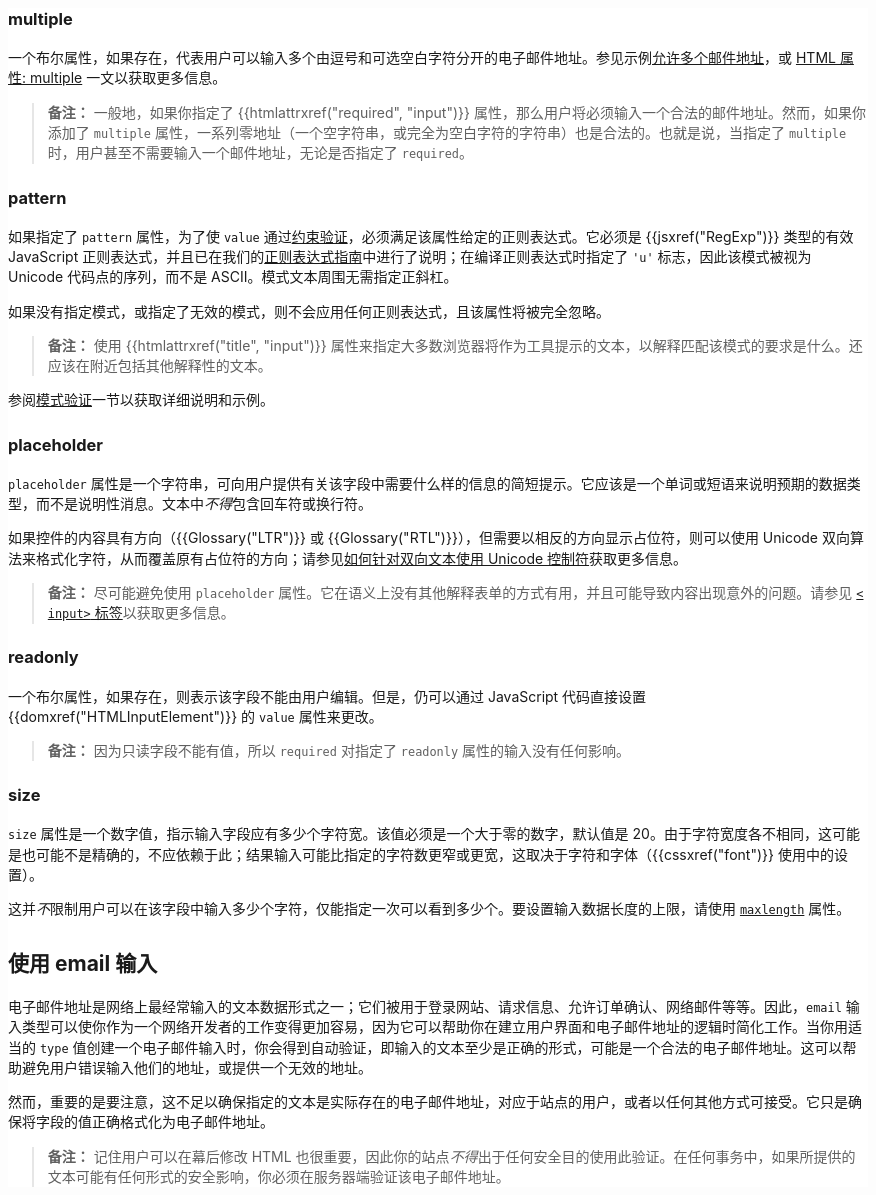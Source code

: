 ### multiple

一个布尔属性，如果存在，代表用户可以输入多个由逗号和可选空白字符分开的电子邮件地址。参见示例[允许多个邮件地址](#允许多个邮件地址)，或 [HTML 属性: multiple](/zh-CN/docs/Web/HTML/Attributes/multiple) 一文以获取更多信息。

> **备注：** 一般地，如果你指定了 {{htmlattrxref("required", "input")}} 属性，那么用户将必须输入一个合法的邮件地址。然而，如果你添加了 `multiple` 属性，一系列零地址（一个空字符串，或完全为空白字符的字符串）也是合法的。也就是说，当指定了 `multiple` 时，用户甚至不需要输入一个邮件地址，无论是否指定了 `required`。

### pattern

如果指定了 `pattern` 属性，为了使 `value` 通过[约束验证](/zh-CN/docs/Web/HTML/Constraint_validation)，必须满足该属性给定的正则表达式。它必须是 {{jsxref("RegExp")}} 类型的有效 JavaScript 正则表达式，并且已在我们的[正则表达式指南](/zh-CN/docs/Web/JavaScript/Guide/Regular_Expressions)中进行了说明；在编译正则表达式时指定了 `'u'` 标志，因此该模式被视为 Unicode 代码点的序列，而不是 ASCII。模式文本周围无需指定正斜杠。

如果没有指定模式，或指定了无效的模式，则不会应用任何正则表达式，且该属性将被完全忽略。

> **备注：** 使用 {{htmlattrxref("title", "input")}} 属性来指定大多数浏览器将作为工具提示的文本，以解释匹配该模式的要求是什么。还应该在附近包括其他解释性的文本。

参阅[模式验证](#模式验证)一节以获取详细说明和示例。

### placeholder

`placeholder` 属性是一个字符串，可向用户提供有关该字段中需要什么样的信息的简短提示。它应该是一个单词或短语来说明预期的数据类型，而不是说明性消息。文本中*不得*包含回车符或换行符。

如果控件的内容具有方向（{{Glossary("LTR")}} 或 {{Glossary("RTL")}}），但需要以相反的方向显示占位符，则可以使用 Unicode 双向算法来格式化字符，从而覆盖原有占位符的方向；请参见[如何针对双向文本使用 Unicode 控制符](https://www.w3.org/International/questions/qa-bidi-unicode-controls)获取更多信息。

> **备注：** 尽可能避免使用 `placeholder` 属性。它在语义上没有其他解释表单的方式有用，并且可能导致内容出现意外的问题。请参见 [`<input>` 标签](/zh-CN/docs/Web/HTML/Element/input#标签)以获取更多信息。

### readonly

一个布尔属性，如果存在，则表示该字段不能由用户编辑。但是，仍可以通过 JavaScript 代码直接设置 {{domxref("HTMLInputElement")}} 的 `value` 属性来更改。

> **备注：** 因为只读字段不能有值，所以 `required` 对指定了 `readonly` 属性的输入没有任何影响。

### size

`size` 属性是一个数字值，指示输入字段应有多少个字符宽。该值必须是一个大于零的数字，默认值是 20。由于字符宽度各不相同，这可能是也可能不是精确的，不应依赖于此；结果输入可能比指定的字符数更窄或更宽，这取决于字符和字体（{{cssxref("font")}} 使用中的设置）。

这并*不*限制用户可以在该字段中输入多少个字符，仅能指定一次可以看到多少个。要设置输入数据长度的上限，请使用 [`maxlength`](#maxlength) 属性。

## 使用 email 输入

电子邮件地址是网络上最经常输入的文本数据形式之一；它们被用于登录网站、请求信息、允许订单确认、网络邮件等等。因此，`email` 输入类型可以使你作为一个网络开发者的工作变得更加容易，因为它可以帮助你在建立用户界面和电子邮件地址的逻辑时简化工作。当你用适当的 `type` 值创建一个电子邮件输入时，你会得到自动验证，即输入的文本至少是正确的形式，可能是一个合法的电子邮件地址。这可以帮助避免用户错误输入他们的地址，或提供一个无效的地址。

然而，重要的是要注意，这不足以确保指定的文本是实际存在的电子邮件地址，对应于站点的用户，或者以任何其他方式可接受。它只是确保将字段的值正确格式化为电子邮件地址。

> **备注：** 记住用户可以在幕后修改 HTML 也很重要，因此你的站点*不得*出于任何安全目的使用此验证。在任何事务中，如果所提供的文本可能有任何形式的安全影响，你必须在服务器端验证该电子邮件地址。
